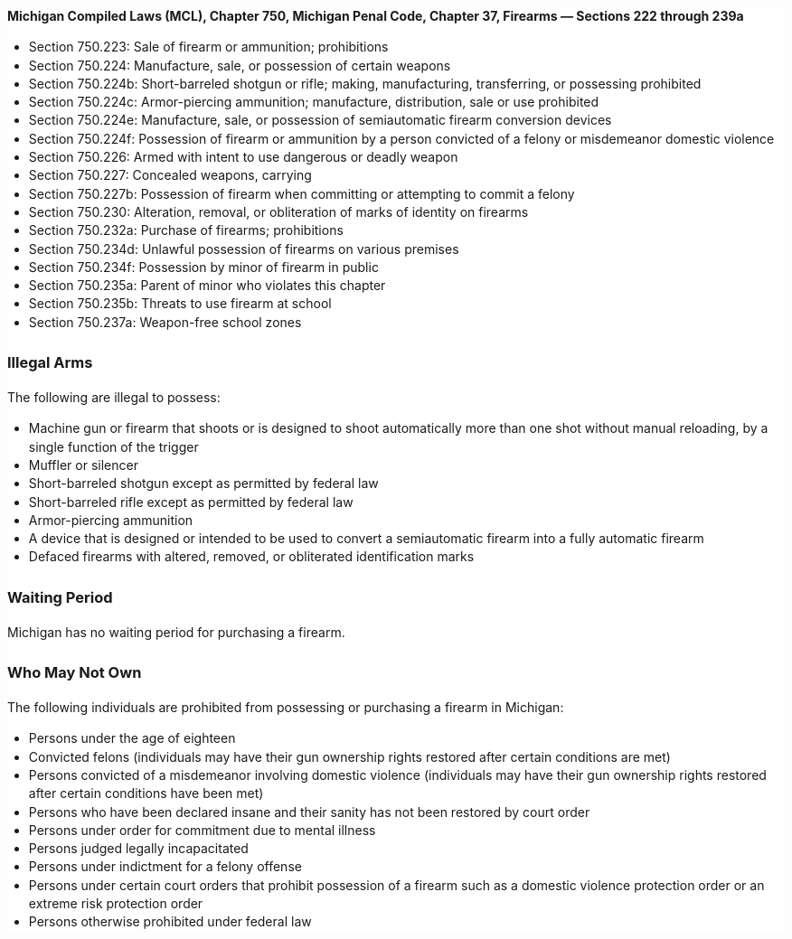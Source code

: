 

**Michigan Compiled Laws (MCL), Chapter 750, Michigan Penal Code, Chapter 37, Firearms — Sections 222 through 239a**

  * Section 750.223: Sale of firearm or ammunition; prohibitions
  * Section 750.224: Manufacture, sale, or possession of certain weapons
  * Section 750.224b: Short-barreled shotgun or rifle; making, manufacturing, transferring, or possessing prohibited
  * Section 750.224c: Armor-piercing ammunition; manufacture, distribution, sale or use prohibited
  * Section 750.224e: Manufacture, sale, or possession of semiautomatic firearm conversion devices
  * Section 750.224f: Possession of firearm or ammunition by a person convicted of a felony or misdemeanor domestic violence
  * Section 750.226: Armed with intent to use dangerous or deadly weapon
  * Section 750.227: Concealed weapons, carrying
  * Section 750.227b: Possession of firearm when committing or attempting to commit a felony
  * Section 750.230: Alteration, removal, or obliteration of marks of identity on firearms
  * Section 750.232a: Purchase of firearms; prohibitions
  * Section 750.234d: Unlawful possession of firearms on various premises
  * Section 750.234f: Possession by minor of firearm in public
  * Section 750.235a: Parent of minor who violates this chapter
  * Section 750.235b: Threats to use firearm at school
  * Section 750.237a: Weapon-free school zones



### Illegal Arms

The following are illegal to possess:

  * Machine gun or firearm that shoots or is designed to shoot automatically more than one shot without manual reloading, by a single function of the trigger
  * Muffler or silencer
  * Short-barreled shotgun except as permitted by federal law
  * Short-barreled rifle except as permitted by federal law
  * Armor-piercing ammunition
  * A device that is designed or intended to be used to convert a semiautomatic firearm into a fully automatic firearm
  * Defaced firearms with altered, removed, or obliterated identification marks



### Waiting Period

Michigan has no waiting period for purchasing a firearm.

### Who May Not Own

The following individuals are prohibited from possessing or purchasing a firearm in Michigan:

  * Persons under the age of eighteen
  * Convicted felons (individuals may have their gun ownership rights restored after certain conditions are met)
  * Persons convicted of a misdemeanor involving domestic violence (individuals may have their gun ownership rights restored after certain conditions have been met)
  * Persons who have been declared insane and their sanity has not been restored by court order
  * Persons under order for commitment due to mental illness
  * Persons judged legally incapacitated
  * Persons under indictment for a felony offense
  * Persons under certain court orders that prohibit possession of a firearm such as a domestic violence protection order or an extreme risk protection order
  * Persons otherwise prohibited under federal law
